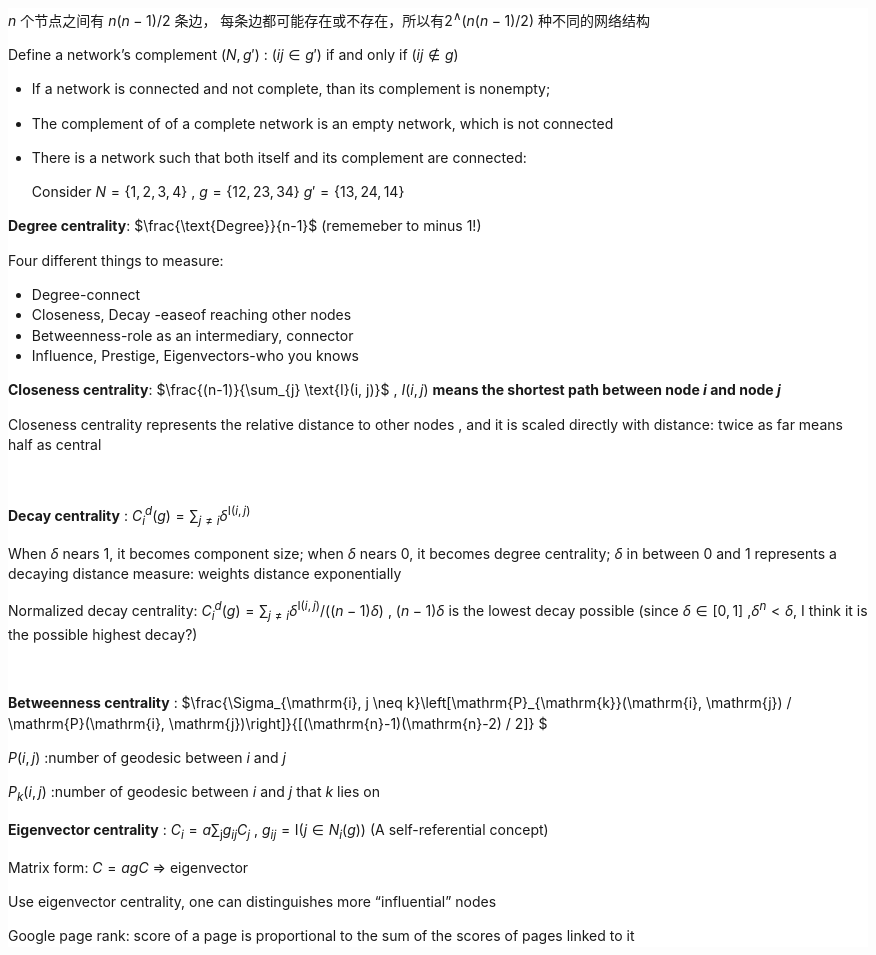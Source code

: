 $n$ 个节点之间有 $n(n-1)/2$ 条边， 每条边都可能存在或不存在，所以有$2^{\wedge}(n(n-1) / 2)$ 种不同的网络结构      

Define a network’s complement $(N,g')$ : $(ij\in g')$ if and only if $(ij \not\in g)$     

- If a network is connected and not complete, than its complement is nonempty;

- The complement of of a complete network is an empty network, which is not connected

- There is a network such that both itself and its complement are connected:

  Consider $N=\{1,2,3,4\}$ , $g=\{12,23,34\}$ $g'=\{13,24,14\}$              



**Degree centrality**: $\frac{\text{Degree}}{n-1}$ (rememeber to minus 1!)           



Four different things to measure:

- Degree-connect
- Closeness, Decay -easeof reaching other nodes
- Betweenness-role as an intermediary, connector
- Influence, Prestige, Eigenvectors-who you knows 



**Closeness centrality**: $\frac{(n-1)}{\sum_{j} \text{I}(i, j)}$ , $I(i,j)$ **means the shortest path between node $i$ and node $j$**                    

Closeness centrality represents the relative distance to other nodes , and it is scaled directly with distance: twice as far means half as central        

​      

**Decay centrality** : $C_{i}^{d}(g)=\sum_{j \neq i} \delta^{\text{I}(i, j)}$    

 When $\delta$ nears 1, it becomes component size; when $\delta$ nears 0, it becomes degree  centrality; $\delta$ in between 0 and 1 represents a decaying distance measure: weights distance exponentially            

Normalized decay centrality: $C_{i}^{d}(g)=\sum_{j \neq i} \delta^{\text{I}(i, j)} /((n-1) \delta)$ , $(n-1)\delta$ is the lowest decay possible (since $\delta\in[0,1]$ ,$\delta^n<\delta$, I think it is the possible highest decay?)         

​    

**Betweenness centrality** : $\frac{\Sigma_{\mathrm{i}, j \neq k}\left[\mathrm{P}_{\mathrm{k}}(\mathrm{i}, \mathrm{j}) / \mathrm{P}(\mathrm{i}, \mathrm{j})\right]}{[(\mathrm{n}-1)(\mathrm{n}-2) / 2]}  $     

$P(i,j)$ :number of geodesic between $i$ and $j$          

$P_k(i,j)$ :number of geodesic between $i$ and $j$ that $k$ lies on         



**Eigenvector centrality** : $C_i=a\sum_{\text{j}}g_{ij}C_j$ , $g_{ij}=\text{I}(j\in N_{i}(g))$                 (A self-referential concept)

  Matrix form: $C=agC$ $\Rightarrow$ eigenvector                

  Use eigenvector centrality, one can distinguishes more “influential” nodes            

  Google page rank: score of a page is proportional to the sum of the scores of pages linked to it         

